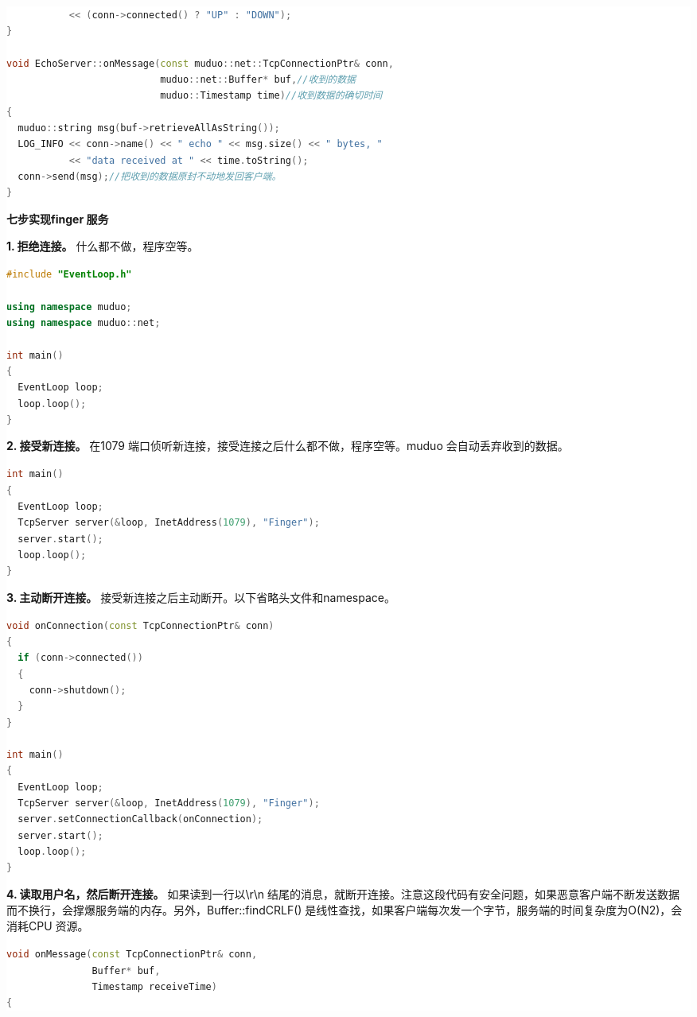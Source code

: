 ```c++
           << (conn->connected() ? "UP" : "DOWN");
}

void EchoServer::onMessage(const muduo::net::TcpConnectionPtr& conn,
                           muduo::net::Buffer* buf,//收到的数据
                           muduo::Timestamp time)//收到数据的确切时间
{
  muduo::string msg(buf->retrieveAllAsString());
  LOG_INFO << conn->name() << " echo " << msg.size() << " bytes, "
           << "data received at " << time.toString();
  conn->send(msg);//把收到的数据原封不动地发回客户端。
}
```
**七步实现finger 服务**

**1. 拒绝连接。** 什么都不做，程序空等。
```c++
#include "EventLoop.h"

using namespace muduo;
using namespace muduo::net;

int main()
{
  EventLoop loop;
  loop.loop();
}
```
**2. 接受新连接。** 在1079 端口侦听新连接，接受连接之后什么都不做，程序空等。muduo 会自动丢弃收到的数据。
```c++
int main()
{
  EventLoop loop;
  TcpServer server(&loop, InetAddress(1079), "Finger");
  server.start();
  loop.loop();
}
```
**3. 主动断开连接。** 接受新连接之后主动断开。以下省略头文件和namespace。

```c++
void onConnection(const TcpConnectionPtr& conn)
{
  if (conn->connected())
  {
    conn->shutdown();
  }
}

int main()
{
  EventLoop loop;
  TcpServer server(&loop, InetAddress(1079), "Finger");
  server.setConnectionCallback(onConnection);
  server.start();
  loop.loop();
}
```
**4. 读取用户名，然后断开连接。** 如果读到一行以\r\n 结尾的消息，就断开连接。注意这段代码有安全问题，如果恶意客户端不断发送数据而不换行，会撑爆服务端的内存。另外，Buffer::findCRLF() 是线性查找，如果客户端每次发一个字节，服务端的时间复杂度为O(N2)，会消耗CPU 资源。
```c++
void onMessage(const TcpConnectionPtr& conn,
               Buffer* buf,
               Timestamp receiveTime)
{
```
